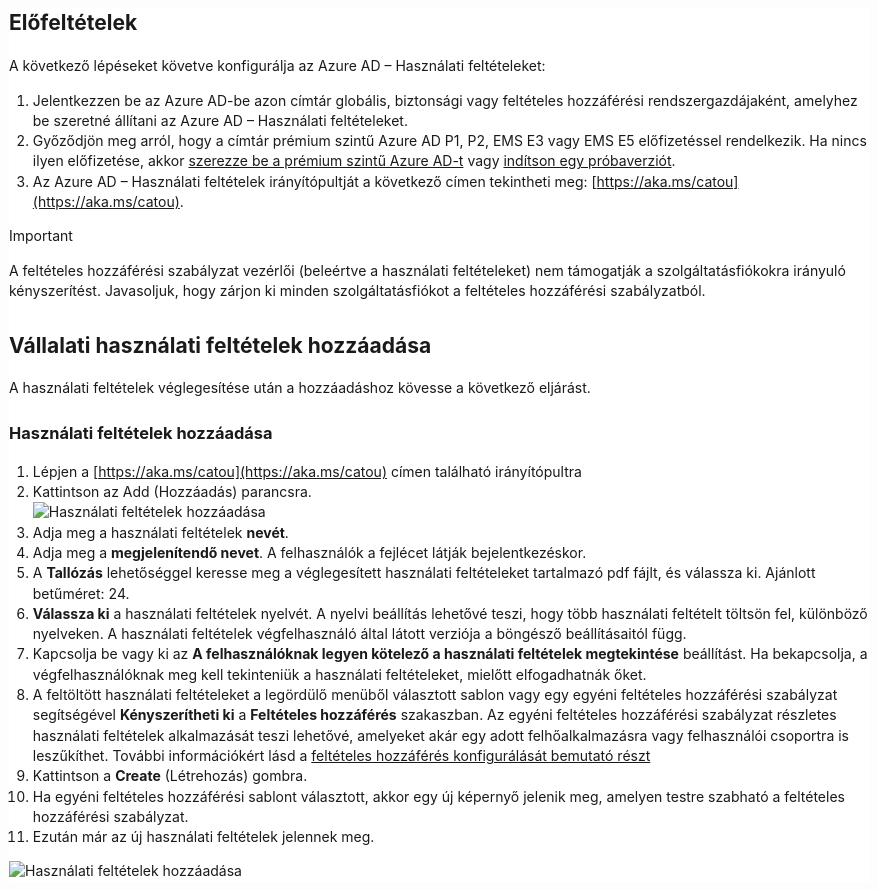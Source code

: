 
## <a name="prerequisites"></a>Előfeltételek
A következő lépéseket követve konfigurálja az Azure AD – Használati feltételeket:

1. Jelentkezzen be az Azure AD-be azon címtár globális, biztonsági vagy feltételes hozzáférési rendszergazdájaként, amelyhez be szeretné állítani az Azure AD – Használati feltételeket.
2. Győződjön meg arról, hogy a címtár prémium szintű Azure AD P1, P2, EMS E3 vagy EMS E5 előfizetéssel rendelkezik.  Ha nincs ilyen előfizetése, akkor [szerezze be a prémium szintű Azure AD-t](active-directory-get-started-premium.md) vagy [indítson egy próbaverziót](https://azure.microsoft.com/trial/get-started-active-directory/).
3. Az Azure AD – Használati feltételek irányítópultját a következő címen tekintheti meg: [https://aka.ms/catou](https://aka.ms/catou).

>[!IMPORTANT]
>A feltételes hozzáférési szabályzat vezérlői (beleértve a használati feltételeket) nem támogatják a szolgáltatásfiókokra irányuló kényszerítést.  Javasoljuk, hogy zárjon ki minden szolgáltatásfiókot a feltételes hozzáférési szabályzatból.

## <a name="add-company-terms-of-use"></a>Vállalati használati feltételek hozzáadása
A használati feltételek véglegesítése után a hozzáadáshoz kövesse a következő eljárást.

### <a name="to-add-terms-of-use"></a>Használati feltételek hozzáadása
1. Lépjen a [https://aka.ms/catou](https://aka.ms/catou) címen található irányítópultra
2. Kattintson az Add (Hozzáadás) parancsra.</br>
![Használati feltételek hozzáadása](media/active-directory-tou/tou12.png)
3. Adja meg a használati feltételek **nevét**.
4. Adja meg a **megjelenítendő nevet**.  A felhasználók a fejlécet látják bejelentkezéskor.
5. A **Tallózás** lehetőséggel keresse meg a véglegesített használati feltételeket tartalmazó pdf fájlt, és válassza ki.  Ajánlott betűméret: 24.
6. **Válassza ki** a használati feltételek nyelvét.  A nyelvi beállítás lehetővé teszi, hogy több használati feltételt töltsön fel, különböző nyelveken.  A használati feltételek végfelhasználó által látott verziója a böngésző beállításaitól függ.
7. Kapcsolja be vagy ki az **A felhasználóknak legyen kötelező a használati feltételek megtekintése** beállítást.  Ha bekapcsolja, a végfelhasználóknak meg kell tekinteniük a használati feltételeket, mielőtt elfogadhatnák őket.
8. A feltöltött használati feltételeket a legördülő menüből választott sablon vagy egy egyéni feltételes hozzáférési szabályzat segítségével **Kényszerítheti ki** a **Feltételes hozzáférés** szakaszban.  Az egyéni feltételes hozzáférési szabályzat részletes használati feltételek alkalmazását teszi lehetővé, amelyeket akár egy adott felhőalkalmazásra vagy felhasználói csoportra is leszűkíthet.  További információkért lásd a [feltételes hozzáférés konfigurálását bemutató részt](active-directory-conditional-access-best-practices.md)
9. Kattintson a **Create** (Létrehozás) gombra.
10. Ha egyéni feltételes hozzáférési sablont választott, akkor egy új képernyő jelenik meg, amelyen testre szabható a feltételes hozzáférési szabályzat.
11. Ezután már az új használati feltételek jelennek meg.</br>

![Használati feltételek hozzáadása](media/active-directory-tou/tou3.png)
